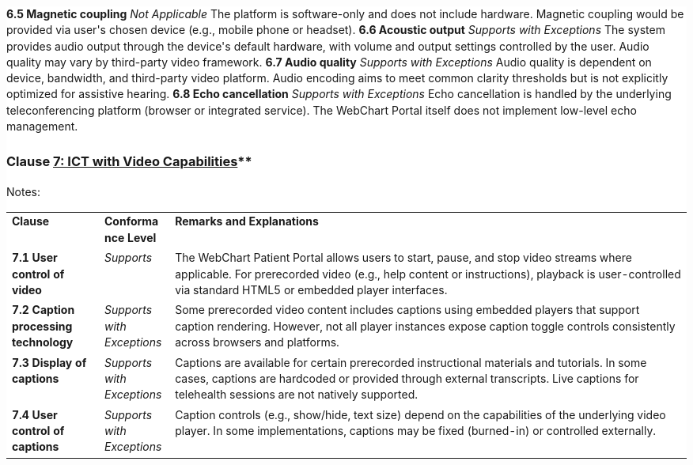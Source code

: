 <tr>
<td><strong>6.5 Magnetic coupling</strong></td>
<td><em>Not Applicable</em></td>
<td>The platform is software-only and does not include hardware. Magnetic coupling would be provided via user's chosen device (e.g., mobile phone or headset).</td>
</tr>
<tr>
<td><strong>6.6 Acoustic output</strong></td>
<td><em>Supports with Exceptions</em></td>
<td>The system provides audio output through the device's default hardware, with volume and output settings controlled by the user. Audio quality may vary by third-party video framework.</td>
</tr>
<tr>
<td><strong>6.7 Audio quality</strong></td>
<td><em>Supports with Exceptions</em></td>
<td>Audio quality is dependent on device, bandwidth, and third-party video platform. Audio encoding aims to meet common clarity thresholds but is not explicitly optimized for assistive hearing.</td>
</tr>
<tr>
<td><strong>6.8 Echo cancellation</strong></td>
<td><em>Supports with Exceptions</em></td>
<td>Echo cancellation is handled by the underlying teleconferencing platform (browser or integrated service). The WebChart Portal itself does not implement low-level echo management.</td>
</tr>
</table>

### Clause [7: ICT with Video Capabilities](https://www.etsi.org/deliver/etsi_en/301500_301599/301549/03.02.01_60/en_301549v030201p.pdf#page=35)**

Notes:

<table>
<tr>
<td><strong>Clause</strong></td>
<td><strong>Conformance Level</strong></td>
<td><strong>Remarks and Explanations</strong></td>
</tr>
<tr>
<td><strong>7.1 User control of video</strong></td>
<td><em>Supports</em></td>
<td>The WebChart Patient Portal allows users to start, pause, and stop video streams where applicable. For prerecorded video (e.g., help content or instructions), playback is user-controlled via standard HTML5 or embedded player interfaces.</td>
</tr>
<tr>
<td><strong>7.2 Caption processing technology</strong></td>
<td><em>Supports with Exceptions</em></td>
<td>Some prerecorded video content includes captions using embedded players that support caption rendering. However, not all player instances expose caption toggle controls consistently across browsers and platforms.</td>
</tr>
<tr>
<td><strong>7.3 Display of captions</strong></td>
<td><em>Supports with Exceptions</em></td>
<td>Captions are available for certain prerecorded instructional materials and tutorials. In some cases, captions are hardcoded or provided through external transcripts. Live captions for telehealth sessions are not natively supported.</td>
</tr>
<tr>
<td><strong>7.4 User control of captions</strong></td>
<td><em>Supports with Exceptions</em></td>
<td>Caption controls (e.g., show/hide, text size) depend on the capabilities of the underlying video player. In some implementations, captions may be fixed (burned-in) or controlled externally.</td>